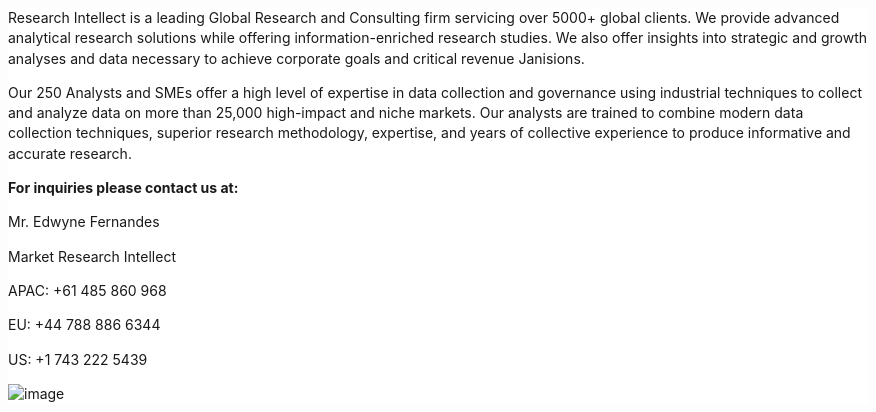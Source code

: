 Research Intellect is a leading Global Research and Consulting firm servicing over 5000+ global clients. We provide advanced analytical research solutions while offering information-enriched research studies.&nbsp;</span>We also offer insights into strategic and growth analyses and data necessary to achieve corporate goals and critical revenue Janisions.</p><p><span class="">Our 250 Analysts and SMEs offer a high level of expertise in data collection and governance using industrial techniques to collect and analyze data on more than 25,000 high-impact and niche markets. Our analysts are trained to combine modern data collection techniques, superior research methodology, expertise, and years of collective experience to produce informative and accurate research.</span></p><p><strong>For inquiries please contact us at:</strong></p><p>Mr. Edwyne Fernandes</p><p>Market Research Intellect</p><p>APAC: +61 485 860 968</p><p>EU: +44 788 886 6344</p><p>US: +1 743 222 5439</p>
![image](https://github.com/user-attachments/assets/8d69f5af-b321-41ea-8054-b050b26f682f)
